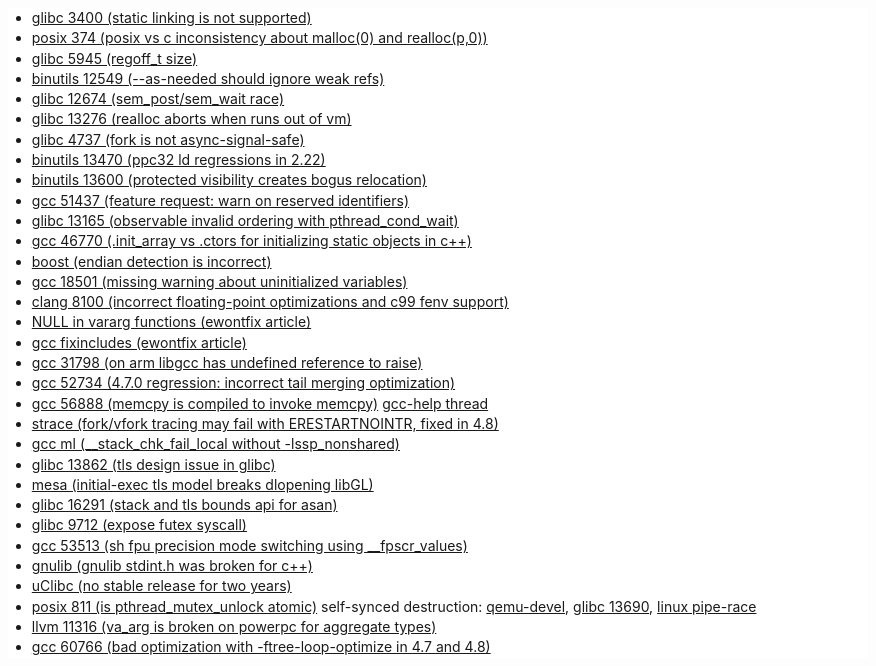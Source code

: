 - [glibc 3400 (static linking is not supported)](http://sourceware.org/bugzilla/show_bug.cgi?id=3400)
- [posix 374 (posix vs c inconsistency about malloc(0) and realloc(p,0))](http://austingroupbugs.net/view.php?id=374)
- [glibc 5945 (regoff\_t size)](http://sourceware.org/bugzilla/show_bug.cgi?id=5945)
- [binutils 12549 (--as-needed should ignore weak refs)](http://sourceware.org/bugzilla/show_bug.cgi?id=12549)
- [glibc 12674 (sem\_post/sem\_wait race)](http://sourceware.org/bugzilla/show_bug.cgi?id=12674)
- [glibc 13276 (realloc aborts when runs out of vm)](http://sourceware.org/bugzilla/show_bug.cgi?id=13276)
- [glibc 4737 (fork is not async-signal-safe)](http://sourceware.org/bugzilla/show_bug.cgi?id=4737)
- [binutils 13470 (ppc32 ld regressions in 2.22)](http://sourceware.org/bugzilla/show_bug.cgi?id=13470)
- [binutils 13600 (protected visibility creates bogus relocation)](http://sourceware.org/bugzilla/show_bug.cgi?id=13600)
- [gcc 51437 (feature request: warn on reserved identifiers)](http://gcc.gnu.org/bugzilla/show_bug.cgi?id=51437)
- [glibc 13165 (observable invalid ordering with pthread\_cond\_wait)](http://sourceware.org/bugzilla/show_bug.cgi?id=13165)
- [gcc 46770 (.init\_array vs .ctors for initializing static objects in c++)](http://gcc.gnu.org/bugzilla/show_bug.cgi?id=46770)
- [boost (endian detection is incorrect)](https://svn.boost.org/trac/boost/ticket/7516)
- [gcc 18501 (missing warning about uninitialized variables)](http://gcc.gnu.org/bugzilla/show_bug.cgi?id=18501)
- [clang 8100 (incorrect floating-point optimizations and c99 fenv support)](http://llvm.org/bugs/show_bug.cgi?id=8100)
- [NULL in vararg functions (ewontfix article)](http://ewontfix.com/11/)
- [gcc fixincludes (ewontfix article)](http://ewontfix.com/12/)
- [gcc 31798 (on arm libgcc has undefined reference to raise)](http://gcc.gnu.org/bugzilla/show_bug.cgi?id=31798)
- [gcc 52734 (4.7.0 regression: incorrect tail merging optimization)](http://gcc.gnu.org/bugzilla/show_bug.cgi?id=52734)
- [gcc 56888 (memcpy is compiled to invoke memcpy)](http://gcc.gnu.org/bugzilla/show_bug.cgi?id=56888) [gcc-help thread](http://gcc.gnu.org/ml/gcc-help/2013-07/msg00176.html)
- [strace (fork/vfork tracing may fail with ERESTARTNOINTR, fixed in 4.8)](https://bugzilla.redhat.com/show_bug.cgi?id=659382)
- [gcc ml (\_\_stack\_chk\_fail\_local without -lssp\_nonshared)](http://gcc.gnu.org/ml/gcc/2012-01/msg00012.html)
- [glibc 13862 (tls design issue in glibc)](http://sourceware.org/bugzilla/show_bug.cgi?id=13862)
- [mesa (initial-exec tls model breaks dlopening libGL)](https://bugs.freedesktop.org/show_bug.cgi?id=35268)
- [glibc 16291 (stack and tls bounds api for asan)](https://sourceware.org/bugzilla/show_bug.cgi?id=16291)
- [glibc 9712 (expose futex syscall)](https://sourceware.org/bugzilla/show_bug.cgi?id=9712)
- [gcc 53513 (sh fpu precision mode switching using \_\_fpscr\_values)](http://gcc.gnu.org/bugzilla/show_bug.cgi?id=53513)
- [gnulib (gnulib stdint.h was broken for c++)](http://comments.gmane.org/gmane.comp.lib.gnulib.bugs/10702)
- [uClibc (no stable release for two years)](http://lists.uclibc.org/pipermail/uclibc/2014-February/048252.html)
- [posix 811 (is pthread\_mutex\_unlock atomic)](http://austingroupbugs.net/view.php?id=811) self-synced destruction: [qemu-devel](https://lists.gnu.org/archive/html/qemu-devel/2014-02/msg04583.html), [glibc 13690](https://sourceware.org/bugzilla/show_bug.cgi?id=13690), [linux pipe-race](http://lwn.net/Articles/575477/)
- [llvm 11316 (va\_arg is broken on powerpc for aggregate types)](http://llvm.org/bugs/show_bug.cgi?id=11316)
- [gcc 60766 (bad optimization with -ftree-loop-optimize in 4.7 and 4.8)](http://gcc.gnu.org/bugzilla/show_bug.cgi?id=60766)
